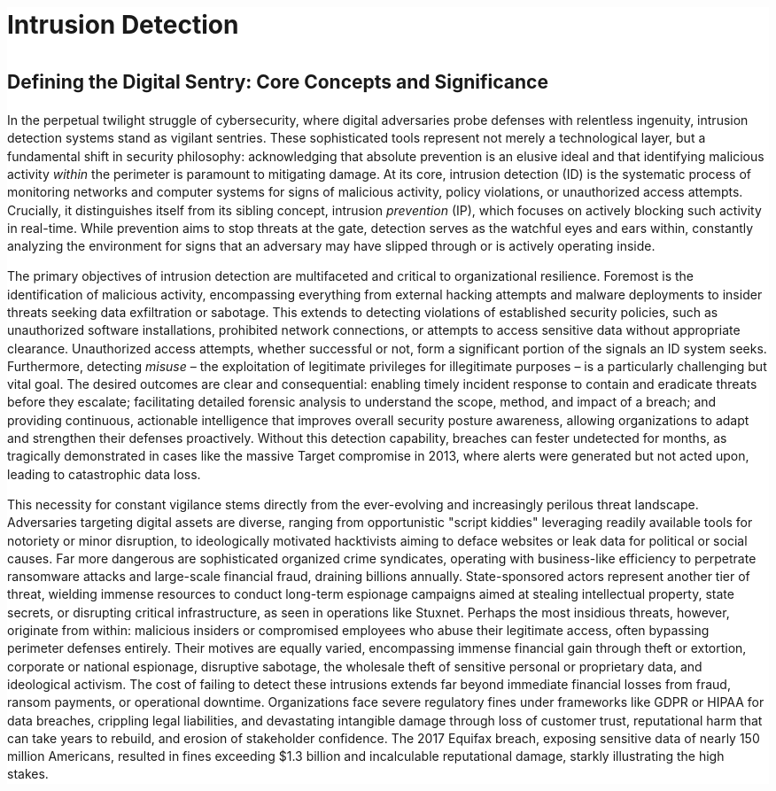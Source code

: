 
# Intrusion Detection

## Defining the Digital Sentry: Core Concepts and Significance

In the perpetual twilight struggle of cybersecurity, where digital adversaries probe defenses with relentless ingenuity, intrusion detection systems stand as vigilant sentries. These sophisticated tools represent not merely a technological layer, but a fundamental shift in security philosophy: acknowledging that absolute prevention is an elusive ideal and that identifying malicious activity *within* the perimeter is paramount to mitigating damage. At its core, intrusion detection (ID) is the systematic process of monitoring networks and computer systems for signs of malicious activity, policy violations, or unauthorized access attempts. Crucially, it distinguishes itself from its sibling concept, intrusion *prevention* (IP), which focuses on actively blocking such activity in real-time. While prevention aims to stop threats at the gate, detection serves as the watchful eyes and ears within, constantly analyzing the environment for signs that an adversary may have slipped through or is actively operating inside.

The primary objectives of intrusion detection are multifaceted and critical to organizational resilience. Foremost is the identification of malicious activity, encompassing everything from external hacking attempts and malware deployments to insider threats seeking data exfiltration or sabotage. This extends to detecting violations of established security policies, such as unauthorized software installations, prohibited network connections, or attempts to access sensitive data without appropriate clearance. Unauthorized access attempts, whether successful or not, form a significant portion of the signals an ID system seeks. Furthermore, detecting *misuse* – the exploitation of legitimate privileges for illegitimate purposes – is a particularly challenging but vital goal. The desired outcomes are clear and consequential: enabling timely incident response to contain and eradicate threats before they escalate; facilitating detailed forensic analysis to understand the scope, method, and impact of a breach; and providing continuous, actionable intelligence that improves overall security posture awareness, allowing organizations to adapt and strengthen their defenses proactively. Without this detection capability, breaches can fester undetected for months, as tragically demonstrated in cases like the massive Target compromise in 2013, where alerts were generated but not acted upon, leading to catastrophic data loss.

This necessity for constant vigilance stems directly from the ever-evolving and increasingly perilous threat landscape. Adversaries targeting digital assets are diverse, ranging from opportunistic "script kiddies" leveraging readily available tools for notoriety or minor disruption, to ideologically motivated hacktivists aiming to deface websites or leak data for political or social causes. Far more dangerous are sophisticated organized crime syndicates, operating with business-like efficiency to perpetrate ransomware attacks and large-scale financial fraud, draining billions annually. State-sponsored actors represent another tier of threat, wielding immense resources to conduct long-term espionage campaigns aimed at stealing intellectual property, state secrets, or disrupting critical infrastructure, as seen in operations like Stuxnet. Perhaps the most insidious threats, however, originate from within: malicious insiders or compromised employees who abuse their legitimate access, often bypassing perimeter defenses entirely. Their motives are equally varied, encompassing immense financial gain through theft or extortion, corporate or national espionage, disruptive sabotage, the wholesale theft of sensitive personal or proprietary data, and ideological activism. The cost of failing to detect these intrusions extends far beyond immediate financial losses from fraud, ransom payments, or operational downtime. Organizations face severe regulatory fines under frameworks like GDPR or HIPAA for data breaches, crippling legal liabilities, and devastating intangible damage through loss of customer trust, reputational harm that can take years to rebuild, and erosion of stakeholder confidence. The 2017 Equifax breach, exposing sensitive data of nearly 150 million Americans, resulted in fines exceeding $1.3 billion and incalculable reputational damage, starkly illustrating the high stakes.
